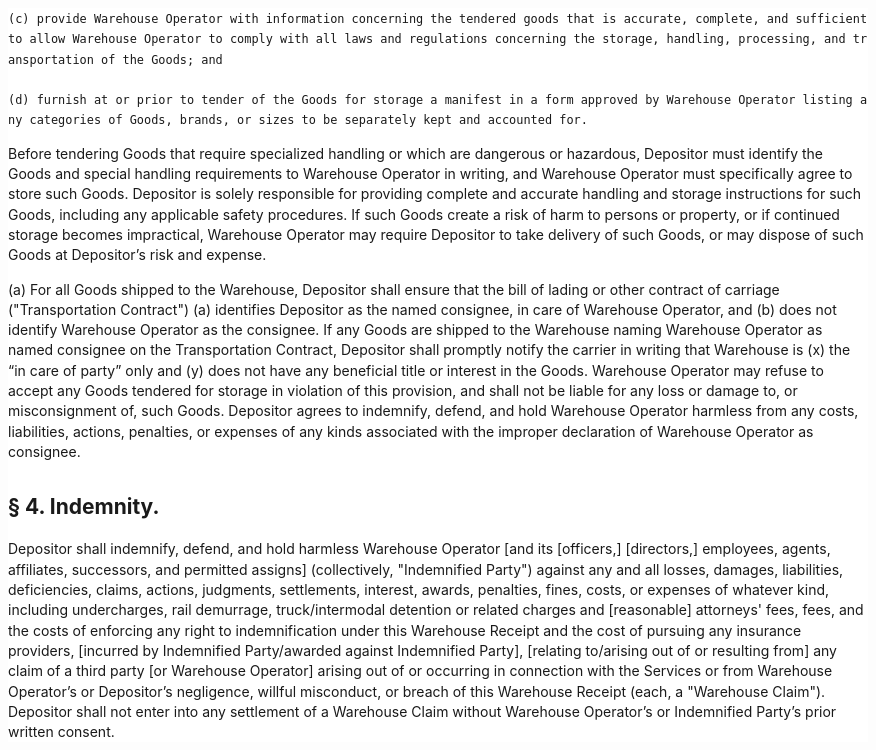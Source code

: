     (c) provide Warehouse Operator with information concerning the tendered goods that is accurate, complete, and sufficient to allow Warehouse Operator to comply with all laws and regulations concerning the storage, handling, processing, and transportation of the Goods; and
    
    (d) furnish at or prior to tender of the Goods for storage a manifest in a form approved by Warehouse Operator listing any categories of Goods, brands, or sizes to be separately kept and accounted for.

Before tendering Goods that require specialized handling or which are
dangerous or hazardous, Depositor must identify the Goods and special
handling requirements to Warehouse Operator in writing, and Warehouse
Operator must specifically agree to store such Goods. Depositor is
solely responsible for providing complete and accurate handling and
storage instructions for such Goods, including any applicable safety
procedures. If such Goods create a risk of harm to persons or property,
or if continued storage becomes impractical, Warehouse Operator may
require Depositor to take delivery of such Goods, or may dispose of such
Goods at Depositor’s risk and expense.

(a) For all Goods shipped to the Warehouse, Depositor shall ensure that
the bill of lading or other contract of carriage ("Transportation
Contract") (a) identifies Depositor as the named consignee, in care of
Warehouse Operator, and (b) does not identify Warehouse Operator as the
consignee. If any Goods are shipped to the Warehouse naming Warehouse
Operator as named consignee on the Transportation Contract, Depositor
shall promptly notify the carrier in writing that Warehouse is (x) the
“in care of party” only and (y) does not have any beneficial title or
interest in the Goods. Warehouse Operator may refuse to accept any Goods
tendered for storage in violation of this provision, and shall not be
liable for any loss or damage to, or misconsignment of, such Goods.
Depositor agrees to indemnify, defend, and hold Warehouse Operator
harmless from any costs, liabilities, actions, penalties, or expenses of
any kinds associated with the improper declaration of Warehouse Operator
as consignee.

## § 4. Indemnity.

Depositor shall indemnify, defend, and hold harmless Warehouse Operator
\[and its \[officers,\] \[directors,\] employees, agents, affiliates,
successors, and permitted assigns\] (collectively, "Indemnified Party")
against any and all losses, damages, liabilities, deficiencies, claims,
actions, judgments, settlements, interest, awards, penalties, fines,
costs, or expenses of whatever kind, including undercharges, rail
demurrage, truck/intermodal detention or related charges and
\[reasonable\] attorneys' fees, fees, and the costs of enforcing any
right to indemnification under this Warehouse Receipt and the cost of
pursuing any insurance providers, \[incurred by Indemnified
Party/awarded against Indemnified Party\], \[relating to/arising out of
or resulting from\] any claim of a third party \[or Warehouse Operator\]
arising out of or occurring in connection with the Services or from
Warehouse Operator’s or Depositor’s negligence, willful misconduct, or
breach of this Warehouse Receipt (each, a "Warehouse Claim"). Depositor
shall not enter into any settlement of a Warehouse Claim without
Warehouse Operator’s or Indemnified Party’s prior written consent.
